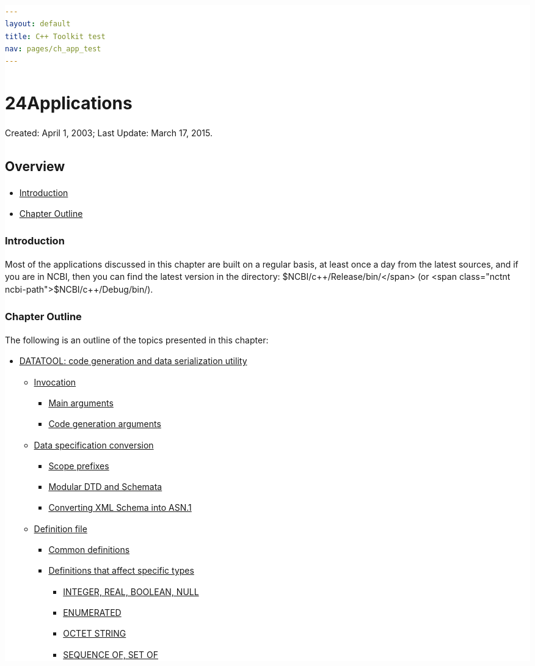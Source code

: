 ```yaml
---
layout: default
title: C++ Toolkit test
nav: pages/ch_app_test
---
```


<span class="label">24</span>Applications
=========================================

Created: April 1, 2003; Last Update: March 17, 2015.

Overview
--------

-   [Introduction](#introduction)

-   [Chapter Outline](#chapter-outline)

### Introduction

Most of the applications discussed in this chapter are built on a regular basis, at least once a day from the latest sources, and if you are in NCBI, then you can find the latest version in the directory: <span class="nctnt ncbi-path">$NCBI/c++/Release/bin/</span> (or <span class="nctnt ncbi-path">$NCBI/c++/Debug/bin/</span>).

### Chapter Outline

The following is an outline of the topics presented in this chapter:

-   [DATATOOL: code generation and data serialization utility](ch_app.html#ch_app.datatool)

    -   [Invocation](ch_app.html#ch_app.datatool.html_refArgs)

        -   [Main arguments](ch_app.html#ch_app.datatool.html_refMainArgs)

        -   [Code generation arguments](ch_app.html#ch_app.datatool.html_refCodeGenerationAr)

    -   [Data specification conversion](ch_app.html#ch_app.Data_Specification_C)

        -   [Scope prefixes](ch_app.html#ch_app.Scope_Prefixes)

        -   [Modular DTD and Schemata](ch_app.html#ch_app.Modular_DTD_and_Sche)

        -   [Converting XML Schema into ASN.1](ch_app.html#ch_app.Converting_XML_Schem)

    -   [Definition file](ch_app.html#ch_app.datatool.html_refDefFile)

        -   [Common definitions](ch_app.html#ch_app.datatool.html_refDefCommon)

        -   [Definitions that affect specific types](ch_app.html#ch_app.datatool.html_refDefSpecific)

            -   [INTEGER, REAL, BOOLEAN, NULL](ch_app.html#ch_app.datatool.html_refDefINT)

            -   [ENUMERATED](ch_app.html#ch_app.datatool.html_refDefENUM)

            -   [OCTET STRING](ch_app.html#ch_app.datatool.html_refDefOCTETS)

            -   [SEQUENCE OF, SET OF](ch_app.html#ch_app.datatool.html_refDefArray)
